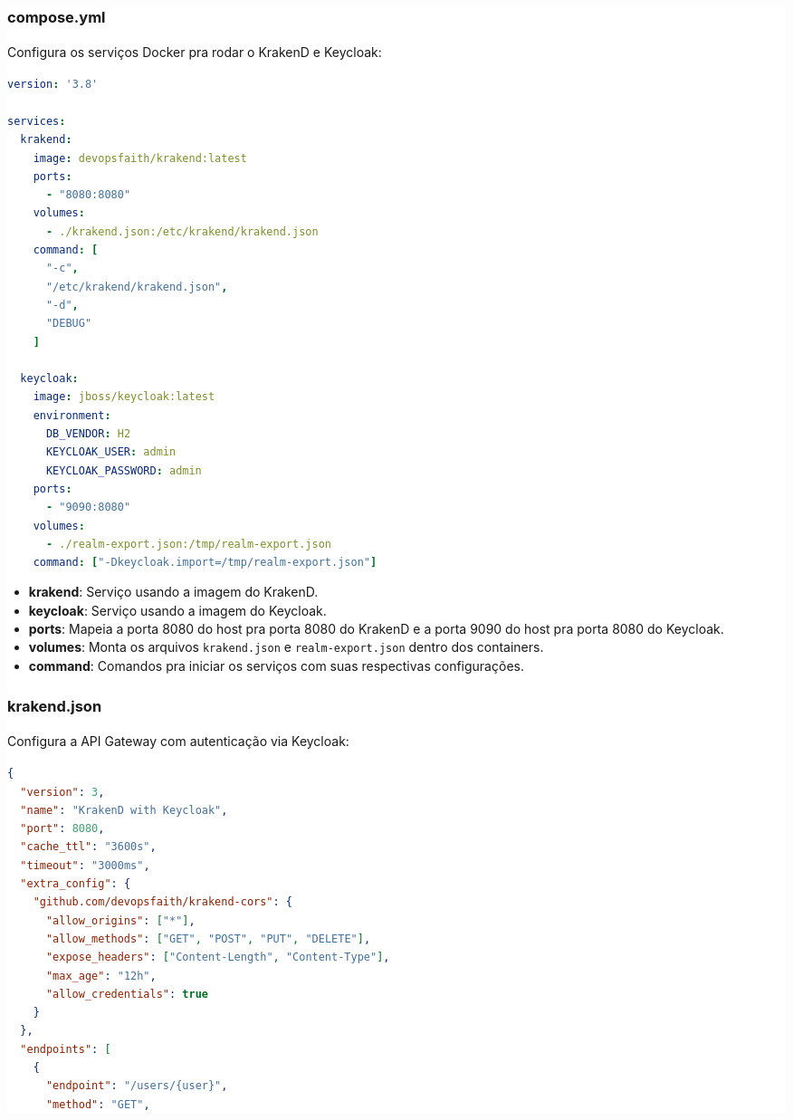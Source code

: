 ### compose.yml

Configura os serviços Docker pra rodar o KrakenD e Keycloak:

```yaml
version: '3.8'

services:
  krakend:
    image: devopsfaith/krakend:latest
    ports:
      - "8080:8080"
    volumes:
      - ./krakend.json:/etc/krakend/krakend.json
    command: [
      "-c",
      "/etc/krakend/krakend.json",
      "-d",
      "DEBUG"
    ]

  keycloak:
    image: jboss/keycloak:latest
    environment:
      DB_VENDOR: H2
      KEYCLOAK_USER: admin
      KEYCLOAK_PASSWORD: admin
    ports:
      - "9090:8080"
    volumes:
      - ./realm-export.json:/tmp/realm-export.json
    command: ["-Dkeycloak.import=/tmp/realm-export.json"]
```

- **krakend**: Serviço usando a imagem do KrakenD.
- **keycloak**: Serviço usando a imagem do Keycloak.
- **ports**: Mapeia a porta 8080 do host pra porta 8080 do KrakenD e a porta 9090 do host pra porta 8080 do Keycloak.
- **volumes**: Monta os arquivos `krakend.json` e `realm-export.json` dentro dos containers.
- **command**: Comandos pra iniciar os serviços com suas respectivas configurações.

### krakend.json

Configura a API Gateway com autenticação via Keycloak:

```json
{
  "version": 3,
  "name": "KrakenD with Keycloak",
  "port": 8080,
  "cache_ttl": "3600s",
  "timeout": "3000ms",
  "extra_config": {
    "github.com/devopsfaith/krakend-cors": {
      "allow_origins": ["*"],
      "allow_methods": ["GET", "POST", "PUT", "DELETE"],
      "expose_headers": ["Content-Length", "Content-Type"],
      "max_age": "12h",
      "allow_credentials": true
    }
  },
  "endpoints": [
    {
      "endpoint": "/users/{user}",
      "method": "GET",
```
